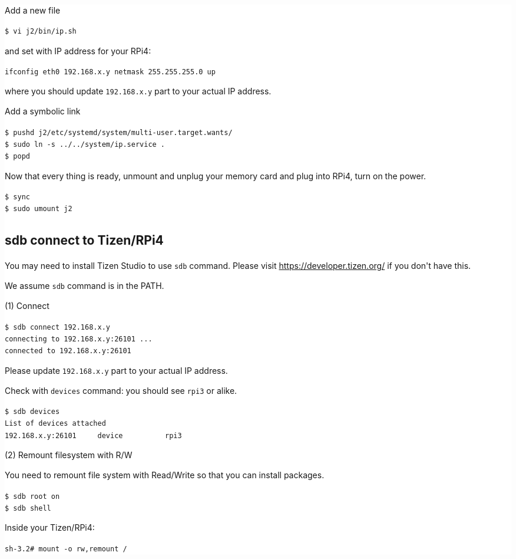 Add a new file
```
$ vi j2/bin/ip.sh
```
and set with IP address for your RPi4:
```
ifconfig eth0 192.168.x.y netmask 255.255.255.0 up
```
where you should update `192.168.x.y` part to your actual IP address.


Add a symbolic link
```
$ pushd j2/etc/systemd/system/multi-user.target.wants/
$ sudo ln -s ../../system/ip.service .
$ popd
```
Now that every thing is ready, unmount and unplug your memory card and plug into
RPi4, turn on the power.
```
$ sync
$ sudo umount j2
```

## sdb connect to Tizen/RPi4

You may need to install Tizen Studio to use `sdb` command.
Please visit https://developer.tizen.org/ if you don't have this.

We assume `sdb` command is in the PATH.

(1) Connect

```
$ sdb connect 192.168.x.y
connecting to 192.168.x.y:26101 ...
connected to 192.168.x.y:26101
```
Please update `192.168.x.y` part to your actual IP address.

Check with `devices` command: you should see `rpi3` or alike.
```
$ sdb devices
List of devices attached
192.168.x.y:26101     device          rpi3
```

(2) Remount filesystem with R/W

You need to remount file system with Read/Write so that you can install packages.
```
$ sdb root on
$ sdb shell
```
Inside your Tizen/RPi4:
```
sh-3.2# mount -o rw,remount /
```
